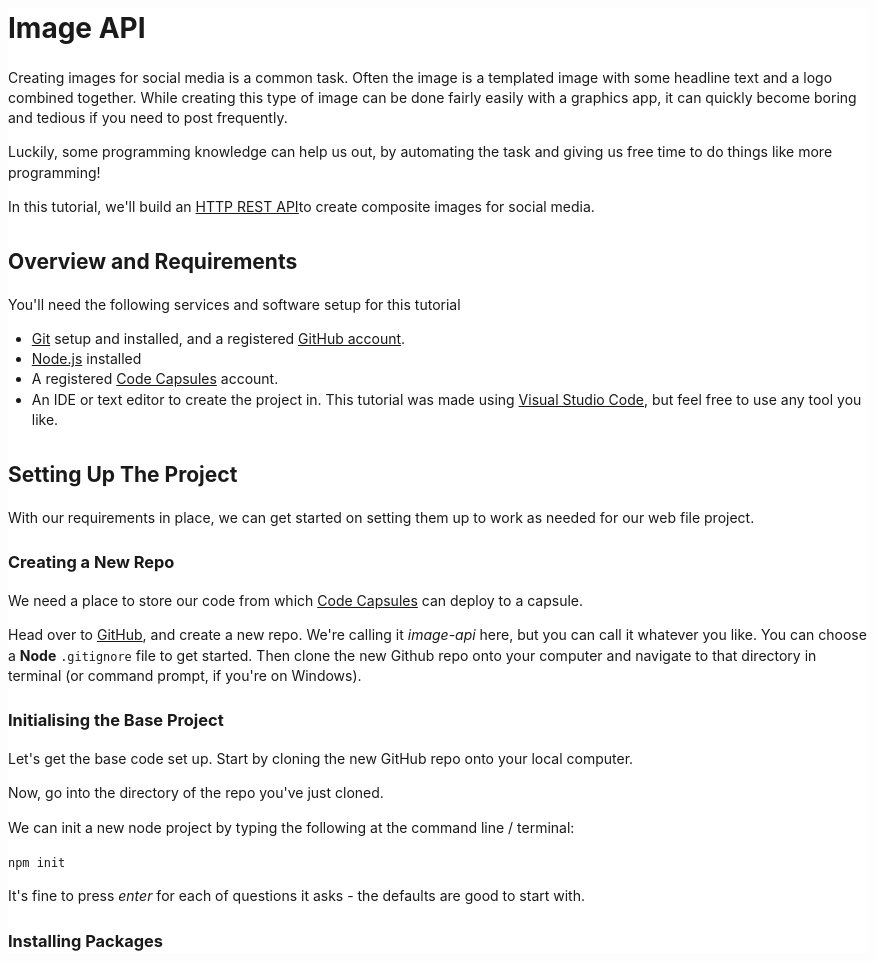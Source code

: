 # Image API

Creating images for social media is a common task. Often the image is a templated image with some headline text and a logo combined together. While creating this type of image can be done fairly easily with a graphics app, it can quickly become boring and tedious if you need to post frequently. 

Luckily, some programming knowledge can help us out, by automating the task and giving us free time to do things like more programming!

In this tutorial, we'll build an [HTTP REST API](https://www.restapitutorial.com)to create composite images for social media. 

## Overview and Requirements

You'll need the following services and software setup for this tutorial 

- [Git](https://git-scm.com) setup and installed, and a registered [GitHub account](https://github.com).
- [Node.js](https://nodejs.org/) installed
- A registered [Code Capsules](https://codecapsules.io) account.
- An IDE or text editor to create the project in. This tutorial was made using [Visual Studio Code](https://code.visualstudio.com), but feel free to use any tool you like.

## Setting Up The Project

With our requirements in place, we can get started on setting them up to work as needed for our web file project.

### Creating a New Repo 

We need a place to store our code from which [Code Capsules](https://codecapsules.io) can deploy to a capsule.

Head over to [GitHub](https://github.com), and create a new repo. We're calling it _image-api_ here, but you can call it whatever you like. You can choose a **Node** `.gitignore` file to get started. Then clone the new Github repo onto your computer and navigate to that directory in terminal (or command prompt, if you're on Windows).

### Initialising the Base Project

Let's get the base code set up. Start by cloning the new GitHub repo onto your local computer.

Now, go into the directory of the repo you've just cloned. 

We can init a new node project by typing the following at the command line / terminal:

```bash
npm init
```

It's fine to press _enter_ for each of questions it asks - the defaults are good to start with. 

### Installing Packages
